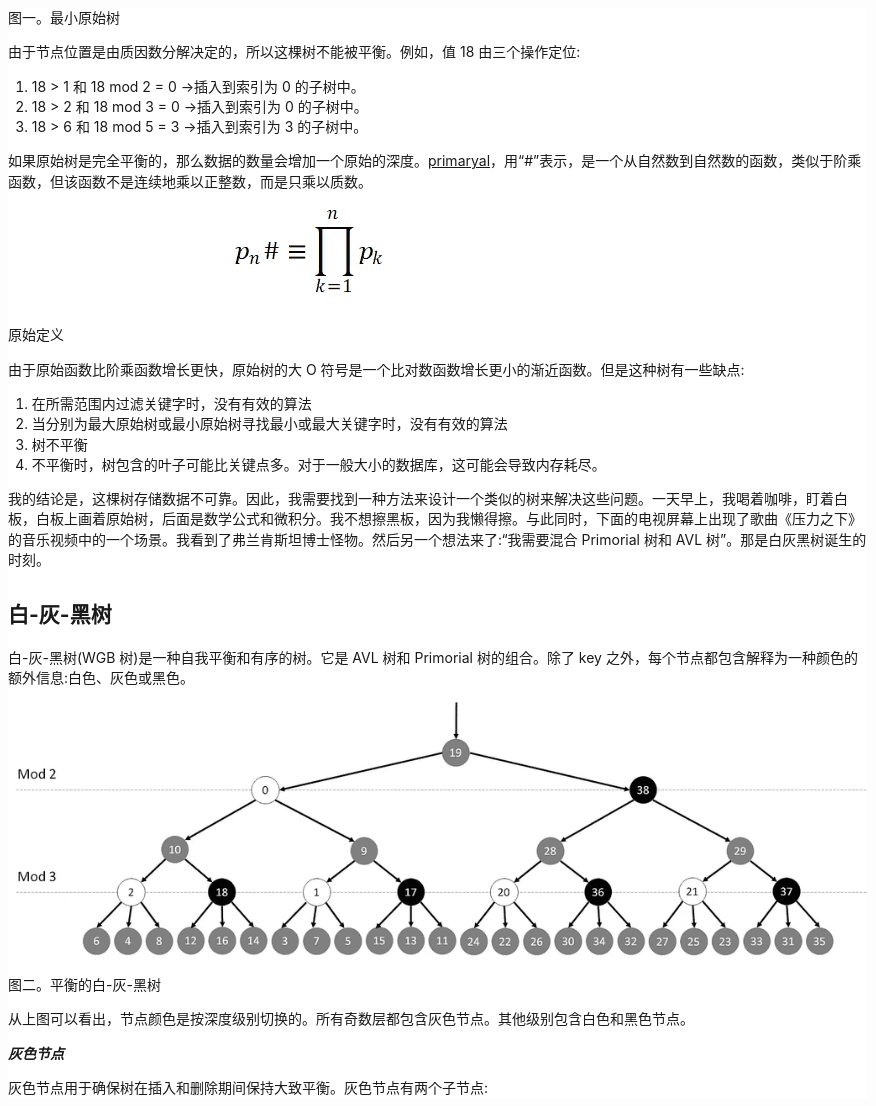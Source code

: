 图一。最小原始树

由于节点位置是由质因数分解决定的，所以这棵树不能被平衡。例如，值 18 由三个操作定位:

1.  18 > 1 和 18 mod 2 = 0 ->插入到索引为 0 的子树中。
2.  18 > 2 和 18 mod 3 = 0 ->插入到索引为 0 的子树中。
3.  18 > 6 和 18 mod 5 = 3 ->插入到索引为 3 的子树中。

如果原始树是完全平衡的，那么数据的数量会增加一个原始的深度。[primaryal](https://en.wikipedia.org/wiki/Primorial)，用“#”表示，是一个从自然数到自然数的函数，类似于阶乘函数，但该函数不是连续地乘以正整数，而是只乘以质数。

![](img/9389433552eb4f5e47b94acd6d86544c.png)

原始定义

由于原始函数比阶乘函数增长更快，原始树的大 O 符号是一个比对数函数增长更小的渐近函数。但是这种树有一些缺点:

1.  在所需范围内过滤关键字时，没有有效的算法
2.  当分别为最大原始树或最小原始树寻找最小或最大关键字时，没有有效的算法
3.  树不平衡
4.  不平衡时，树包含的叶子可能比关键点多。对于一般大小的数据库，这可能会导致内存耗尽。

我的结论是，这棵树存储数据不可靠。因此，我需要找到一种方法来设计一个类似的树来解决这些问题。一天早上，我喝着咖啡，盯着白板，白板上画着原始树，后面是数学公式和微积分。我不想擦黑板，因为我懒得擦。与此同时，下面的电视屏幕上出现了歌曲《压力之下》的音乐视频中的一个场景。我看到了弗兰肯斯坦博士怪物。然后另一个想法来了:“我需要混合 Primorial 树和 AVL 树”。那是白灰黑树诞生的时刻。

## 白-灰-黑树

白-灰-黑树(WGB 树)是一种自我平衡和有序的树。它是 AVL 树和 Primorial 树的组合。除了 key 之外，每个节点都包含解释为一种颜色的额外信息:白色、灰色或黑色。

![](img/ce1b82747e0812d8c0f22e0da4920e74.png)

图二。平衡的白-灰-黑树

从上图可以看出，节点颜色是按深度级别切换的。所有奇数层都包含灰色节点。其他级别包含白色和黑色节点。

***灰色节点***

灰色节点用于确保树在插入和删除期间保持大致平衡。灰色节点有两个子节点:
